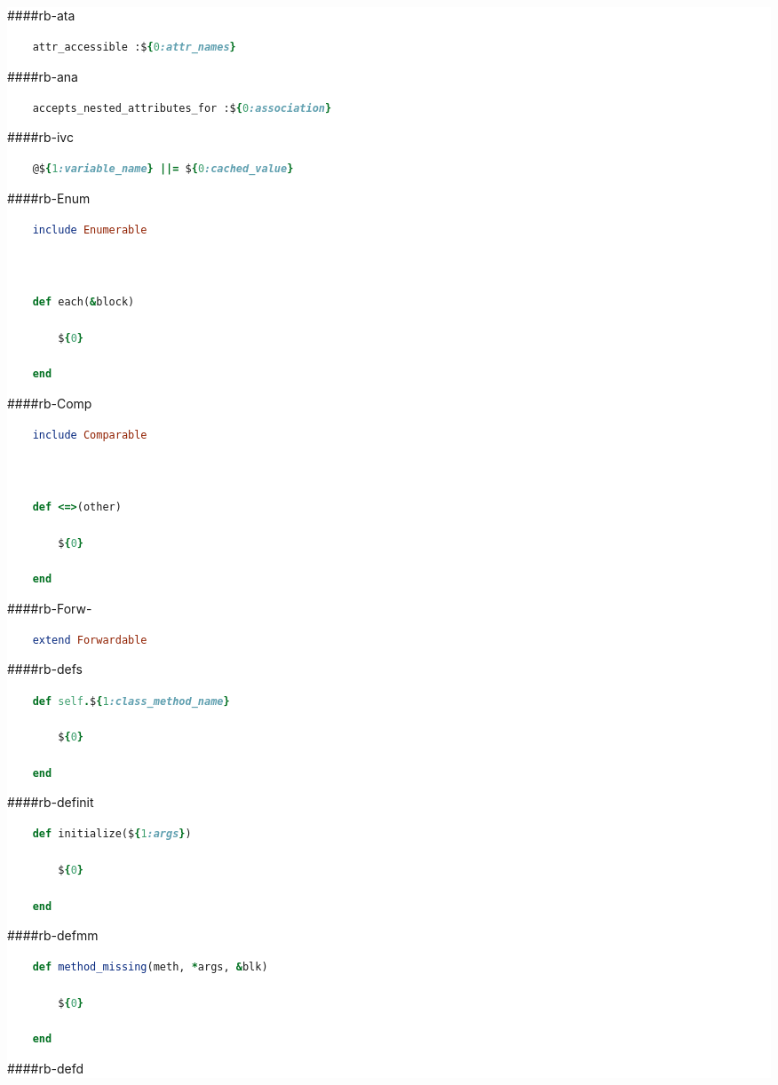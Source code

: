 ```ruby
```
####rb-ata
```ruby
    attr_accessible :${0:attr_names}
```
####rb-ana
```ruby
    accepts_nested_attributes_for :${0:association}
```
####rb-ivc
```ruby
    @${1:variable_name} ||= ${0:cached_value}
```
####rb-Enum
```ruby
    include Enumerable



    def each(&block)

        ${0}

    end
```
####rb-Comp
```ruby
    include Comparable



    def <=>(other)

        ${0}

    end
```
####rb-Forw-
```ruby
    extend Forwardable
```
####rb-defs
```ruby
    def self.${1:class_method_name}

        ${0}

    end
```
####rb-definit
```ruby
    def initialize(${1:args})

        ${0}

    end
```
####rb-defmm
```ruby
    def method_missing(meth, *args, &blk)

        ${0}

    end
```
####rb-defd
```ruby
```